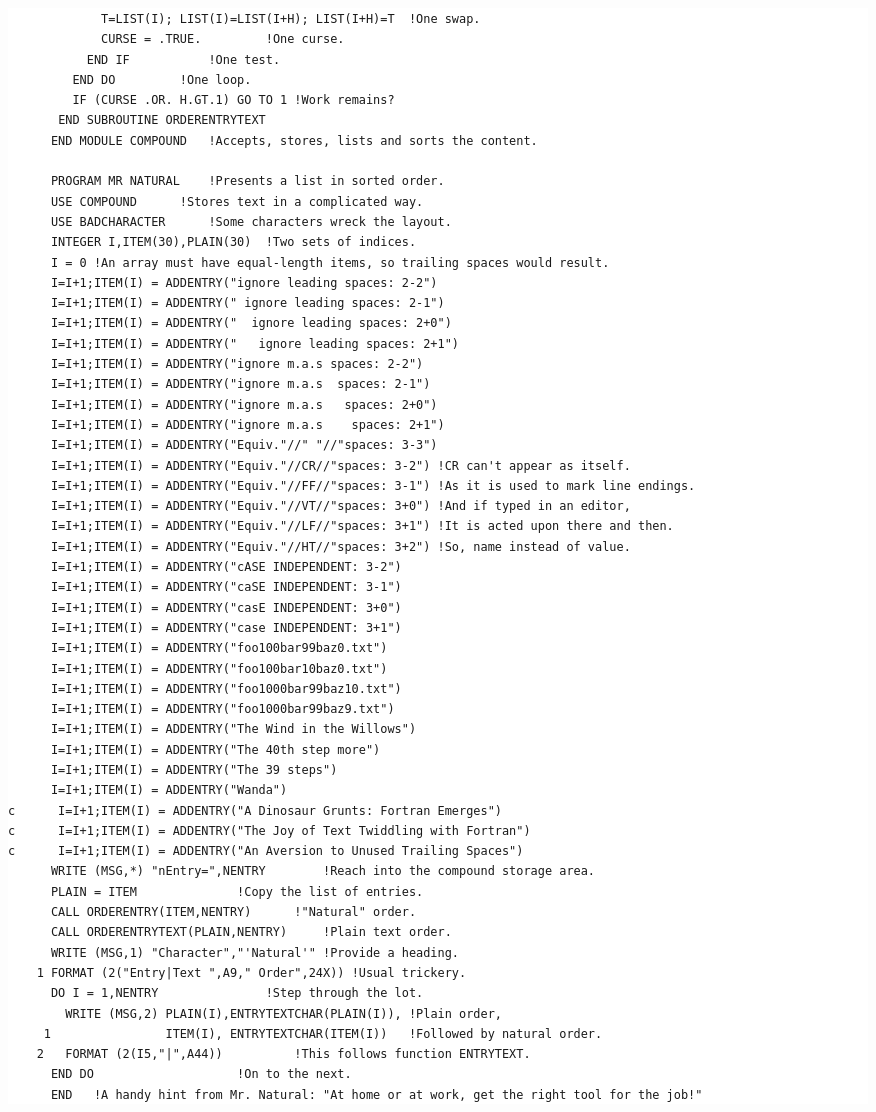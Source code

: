 ```
             T=LIST(I); LIST(I)=LIST(I+H); LIST(I+H)=T	!One swap.
             CURSE = .TRUE.			!One curse.
           END IF			!One test.
         END DO			!One loop.
         IF (CURSE .OR. H.GT.1) GO TO 1	!Work remains?
       END SUBROUTINE ORDERENTRYTEXT
      END MODULE COMPOUND	!Accepts, stores, lists and sorts the content.

      PROGRAM MR NATURAL	!Presents a list in sorted order.
      USE COMPOUND		!Stores text in a complicated way.
      USE BADCHARACTER		!Some characters wreck the layout.
      INTEGER I,ITEM(30),PLAIN(30)	!Two sets of indices.
      I = 0	!An array must have equal-length items, so trailing spaces would result.
      I=I+1;ITEM(I) = ADDENTRY("ignore leading spaces: 2-2")
      I=I+1;ITEM(I) = ADDENTRY(" ignore leading spaces: 2-1")
      I=I+1;ITEM(I) = ADDENTRY("  ignore leading spaces: 2+0")
      I=I+1;ITEM(I) = ADDENTRY("   ignore leading spaces: 2+1")
      I=I+1;ITEM(I) = ADDENTRY("ignore m.a.s spaces: 2-2")
      I=I+1;ITEM(I) = ADDENTRY("ignore m.a.s  spaces: 2-1")
      I=I+1;ITEM(I) = ADDENTRY("ignore m.a.s   spaces: 2+0")
      I=I+1;ITEM(I) = ADDENTRY("ignore m.a.s    spaces: 2+1")
      I=I+1;ITEM(I) = ADDENTRY("Equiv."//" "//"spaces: 3-3")
      I=I+1;ITEM(I) = ADDENTRY("Equiv."//CR//"spaces: 3-2")	!CR can't appear as itself.
      I=I+1;ITEM(I) = ADDENTRY("Equiv."//FF//"spaces: 3-1")	!As it is used to mark line endings.
      I=I+1;ITEM(I) = ADDENTRY("Equiv."//VT//"spaces: 3+0")	!And if typed in an editor,
      I=I+1;ITEM(I) = ADDENTRY("Equiv."//LF//"spaces: 3+1")	!It is acted upon there and then.
      I=I+1;ITEM(I) = ADDENTRY("Equiv."//HT//"spaces: 3+2")	!So, name instead of value.
      I=I+1;ITEM(I) = ADDENTRY("cASE INDEPENDENT: 3-2")
      I=I+1;ITEM(I) = ADDENTRY("caSE INDEPENDENT: 3-1")
      I=I+1;ITEM(I) = ADDENTRY("casE INDEPENDENT: 3+0")
      I=I+1;ITEM(I) = ADDENTRY("case INDEPENDENT: 3+1")
      I=I+1;ITEM(I) = ADDENTRY("foo100bar99baz0.txt")
      I=I+1;ITEM(I) = ADDENTRY("foo100bar10baz0.txt")
      I=I+1;ITEM(I) = ADDENTRY("foo1000bar99baz10.txt")
      I=I+1;ITEM(I) = ADDENTRY("foo1000bar99baz9.txt")
      I=I+1;ITEM(I) = ADDENTRY("The Wind in the Willows")
      I=I+1;ITEM(I) = ADDENTRY("The 40th step more")
      I=I+1;ITEM(I) = ADDENTRY("The 39 steps")
      I=I+1;ITEM(I) = ADDENTRY("Wanda")
c      I=I+1;ITEM(I) = ADDENTRY("A Dinosaur Grunts: Fortran Emerges")
c      I=I+1;ITEM(I) = ADDENTRY("The Joy of Text Twiddling with Fortran")
c      I=I+1;ITEM(I) = ADDENTRY("An Aversion to Unused Trailing Spaces")
      WRITE (MSG,*) "nEntry=",NENTRY		!Reach into the compound storage area.
      PLAIN = ITEM				!Copy the list of entries.
      CALL ORDERENTRY(ITEM,NENTRY)		!"Natural" order.
      CALL ORDERENTRYTEXT(PLAIN,NENTRY)		!Plain text order.
      WRITE (MSG,1) "Character","'Natural'"	!Provide a heading.
    1 FORMAT (2("Entry|Text ",A9," Order",24X))	!Usual trickery.
      DO I = 1,NENTRY				!Step through the lot.
        WRITE (MSG,2) PLAIN(I),ENTRYTEXTCHAR(PLAIN(I)),	!Plain order,
     1                ITEM(I), ENTRYTEXTCHAR(ITEM(I))	!Followed by natural order.
    2   FORMAT (2(I5,"|",A44))			!This follows function ENTRYTEXT.
      END DO					!On to the next.
      END	!A handy hint from Mr. Natural: "At home or at work, get the right tool for the job!"

```

